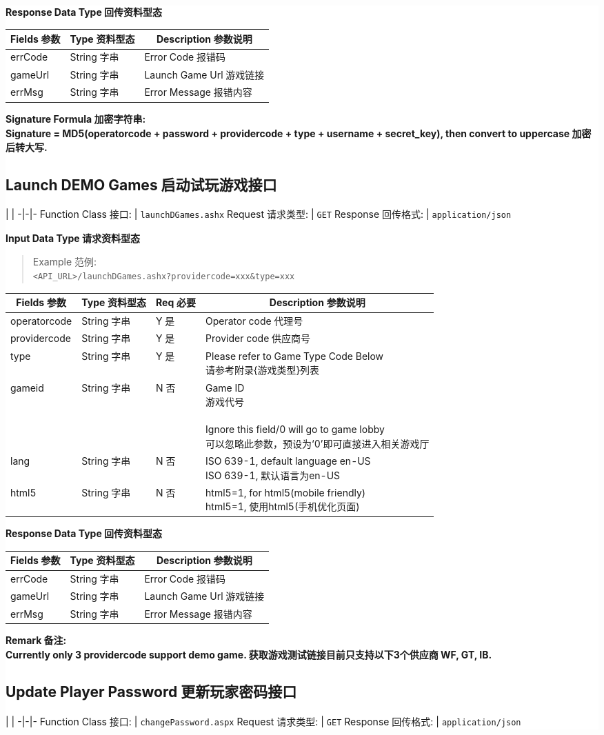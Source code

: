 **Response Data Type 回传资料型态**

Fields 参数  |	Type 资料型态 	| Description 参数说明
------------|--------------|---------------------
errCode |String 字串 |Error Code 报错码
gameUrl |String 字串 |Launch Game Url 游戏链接
errMsg |String 字串 |Error Message 报错内容

**Signature Formula 加密字符串:  
<span class='red'>Signature = MD5(operatorcode + password + providercode + type + username + secret_key), then convert to uppercase 加密后转大写. </span>**



## Launch DEMO Games 启动试玩游戏接口

 | | 
-|-|-
Function Class 接口: | `launchDGames.ashx`
Request 请求类型: | `GET`
Response 回传格式: | `application/json`

**Input Data Type 请求资料型态**

> Example 范例:  
> `<API_URL>/launchDGames.ashx?providercode=xxx&type=xxx`

Fields 参数 |	Type 资料型态 | Req 必要 | Description 参数说明
------------|--------------|----------|---------------------
operatorcode |String 字串 |Y 是 |Operator code 代理号
providercode |String 字串 |Y 是 |Provider code 供应商号
type |String 字串 |Y 是 |Please refer to Game Type Code Below<br/>请参考附录{游戏类型}列表
gameid |String 字串 |N 否 |Game ID<br/>游戏代号<br/><br/>Ignore this field/0 will go to game lobby<br/>可以忽略此参数，预设为‘0’即可直接进入相关游戏厅
lang |String 字串 |N 否 |ISO 639-1, default language en-US<br/>ISO 639-1, 默认语言为en-US
html5 |String 字串 |N 否 |html5=1, for html5(mobile friendly)<br/>html5=1, 使用html5(手机优化页面)

**Response Data Type 回传资料型态**

Fields 参数  |	Type 资料型态 	| Description 参数说明
------------|--------------|---------------------
errCode |String 字串 |Error Code 报错码
gameUrl |String 字串 |Launch Game Url 游戏链接
errMsg |String 字串 |Error Message 报错内容

**Remark 备注:  
Currently only 3 providercode support demo game. 获取游戏测试链接目前只支持以下3个供应商 WF, GT, IB.**



## Update Player Password 更新玩家密码接口

 | | 
-|-|-
Function Class 接口: | `changePassword.aspx`
Request 请求类型: | `GET`
Response 回传格式: | `application/json`
